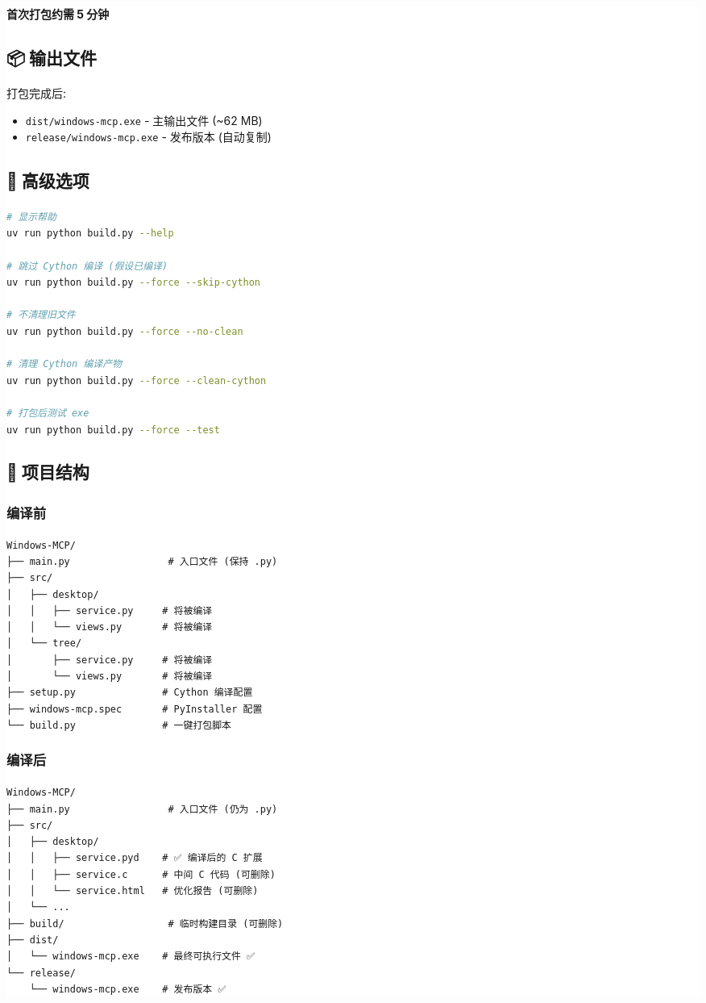 **首次打包约需 5 分钟**

## 📦 输出文件

打包完成后:
- `dist/windows-mcp.exe` - 主输出文件 (~62 MB)
- `release/windows-mcp.exe` - 发布版本 (自动复制)

## 🔧 高级选项

```bash
# 显示帮助
uv run python build.py --help

# 跳过 Cython 编译 (假设已编译)
uv run python build.py --force --skip-cython

# 不清理旧文件
uv run python build.py --force --no-clean

# 清理 Cython 编译产物
uv run python build.py --force --clean-cython

# 打包后测试 exe
uv run python build.py --force --test
```

## 📂 项目结构

### 编译前
```
Windows-MCP/
├── main.py                 # 入口文件 (保持 .py)
├── src/
│   ├── desktop/
│   │   ├── service.py     # 将被编译
│   │   └── views.py       # 将被编译
│   └── tree/
│       ├── service.py     # 将被编译
│       └── views.py       # 将被编译
├── setup.py               # Cython 编译配置
├── windows-mcp.spec       # PyInstaller 配置
└── build.py               # 一键打包脚本
```

### 编译后
```
Windows-MCP/
├── main.py                 # 入口文件 (仍为 .py)
├── src/
│   ├── desktop/
│   │   ├── service.pyd    # ✅ 编译后的 C 扩展
│   │   ├── service.c      # 中间 C 代码 (可删除)
│   │   └── service.html   # 优化报告 (可删除)
│   └── ...
├── build/                  # 临时构建目录 (可删除)
├── dist/
│   └── windows-mcp.exe    # 最终可执行文件 ✅
└── release/
    └── windows-mcp.exe    # 发布版本 ✅
```
